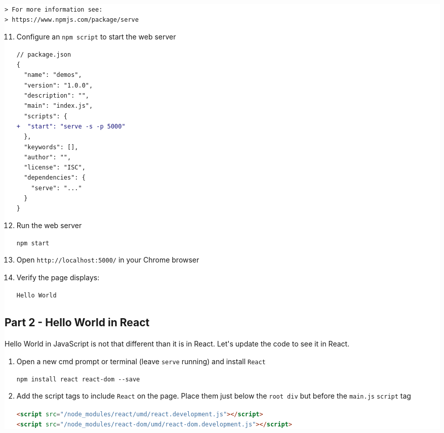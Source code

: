     > For more information see:
    > https://www.npmjs.com/package/serve

11. Configure an `npm script` to start the web server

    ```diff
    // package.json
    {
      "name": "demos",
      "version": "1.0.0",
      "description": "",
      "main": "index.js",
      "scripts": {
    +  "start": "serve -s -p 5000"
      },
      "keywords": [],
      "author": "",
      "license": "ISC",
      "dependencies": {
        "serve": "..."
      }
    }
    ```

   

12. Run the web server
    ```sh
    npm start
    ```
13. Open `http://localhost:5000/` in your Chrome browser

14) Verify the page displays:

    ```
    Hello World
    ```

## Part 2 - Hello World in React

Hello World in JavaScript is not that different than it is in React. Let's update the code to see it in React.

1. Open a new cmd prompt or terminal (leave `serve` running) and install `React`

   ```shell
   npm install react react-dom --save
   ```

2. Add the script tags to include `React` on the page. Place them just below the `root div` but before the `main.js` `script` tag

   ```html
   <script src="/node_modules/react/umd/react.development.js"></script>
   <script src="/node_modules/react-dom/umd/react-dom.development.js"></script>
   ```
